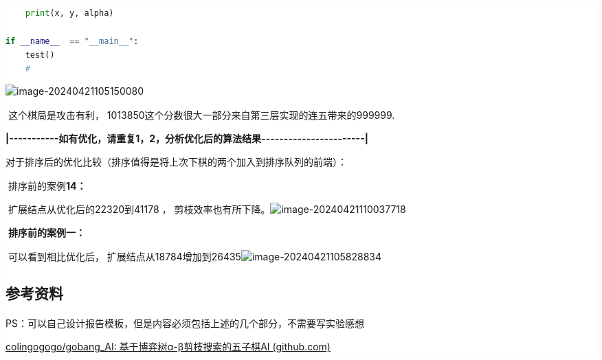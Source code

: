 ```python
    print(x, y, alpha) 

if __name__  == "__main__":
    test()
    #
```

![image-20240421105150080](C:\Users\rogers\AppData\Roaming\Typora\typora-user-images\image-20240421105150080.png)

​	这个棋局是攻击有利， 1013850这个分数很大一部分来自第三层实现的连五带来的999999.



**\|-----------如有优化，请重复1，2，分析优化后的算法结果-----------------------\|**

对于排序后的优化比较（排序值得是将上次下棋的两个加入到排序队列的前端）：

​	排序前的案例**14：**

​	扩展结点从优化后的22320到41178 ， 剪枝效率也有所下降。![image-20240421110037718](C:\Users\rogers\AppData\Roaming\Typora\typora-user-images\image-20240421110037718.png)

​	**排序前的案例一：**

​	可以看到相比优化后， 扩展结点从18784增加到26435![image-20240421105828834](C:\Users\rogers\AppData\Roaming\Typora\typora-user-images\image-20240421105828834.png)

## 参考资料

PS：可以自己设计报告模板，但是内容必须包括上述的几个部分，不需要写实验感想

[colingogogo/gobang_AI: 基于博弈树α-β剪枝搜索的五子棋AI (github.com)](https://github.com/colingogogo/gobang_AI)
